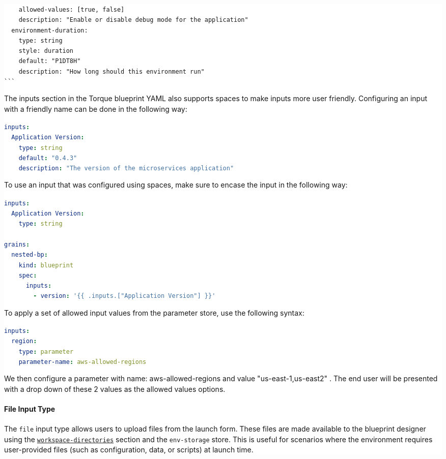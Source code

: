         allowed-values: [true, false]
        description: "Enable or disable debug mode for the application"
      environment-duration:
        type: string
        style: duration
        default: "P1DT8H"
        description: "How long should this environment run"
    ```

The inputs section in the Torque blueprint YAML also supports spaces to make inputs more user friendly. Configuring an input with a friendly name can be done in the following way:

```yaml
inputs:
  Application Version:
    type: string
    default: "0.4.3"
    description: "The version of the microservices application"
```

To use an input that was configured using spaces, make sure to encase the input in the following way:

```yaml
inputs:
  Application Version:
    type: string

grains:
  nested-bp:
    kind: blueprint
    spec: 
      inputs: 
        - version: '{{ .inputs.["Application Version"] }}'
```

To apply a set of allowed input values from the parameter store, use the following syntax:

```yaml
inputs:
  region:
    type: parameter
    parameter-name: aws-allowed-regions 
```

We then configure a parameter with name: aws-allowed-regions and value "us-east-1,us-east2" .
The end user will be presented with a drop down of these 2 values as the allowed values options.

#### File Input Type

The `file` input type allows users to upload files from the launch form. These files are made available to the blueprint designer using the [`workspace-directories`](/blueprint-designer-guide/blueprints/blueprints-yaml-structure#workspace-directories) section and the `env-storage` store. This is useful for scenarios where the environment requires user-provided files (such as configuration, data, or scripts) at launch time.
